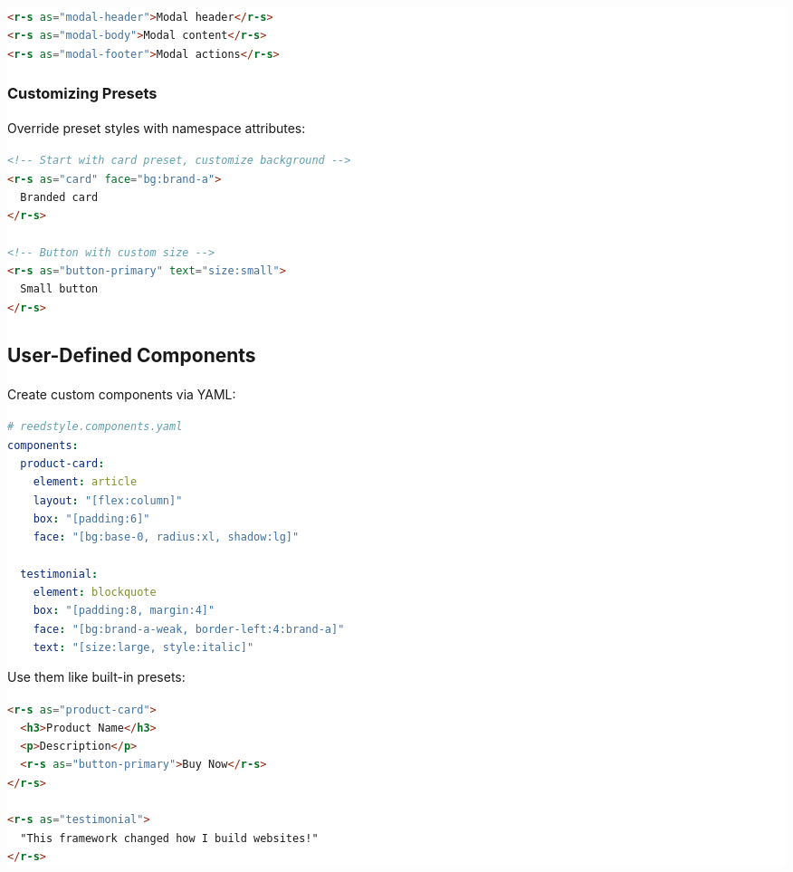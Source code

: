 ```html
<r-s as="modal-header">Modal header</r-s>
<r-s as="modal-body">Modal content</r-s>
<r-s as="modal-footer">Modal actions</r-s>
```

### Customizing Presets

Override preset styles with namespace attributes:

```html
<!-- Start with card preset, customize background -->
<r-s as="card" face="bg:brand-a">
  Branded card
</r-s>

<!-- Button with custom size -->
<r-s as="button-primary" text="size:small">
  Small button
</r-s>
```

## User-Defined Components

Create custom components via YAML:

```yaml
# reedstyle.components.yaml
components:
  product-card:
    element: article
    layout: "[flex:column]"
    box: "[padding:6]"
    face: "[bg:base-0, radius:xl, shadow:lg]"
    
  testimonial:
    element: blockquote
    box: "[padding:8, margin:4]"
    face: "[bg:brand-a-weak, border-left:4:brand-a]"
    text: "[size:large, style:italic]"
```

Use them like built-in presets:

```html
<r-s as="product-card">
  <h3>Product Name</h3>
  <p>Description</p>
  <r-s as="button-primary">Buy Now</r-s>
</r-s>

<r-s as="testimonial">
  "This framework changed how I build websites!"
</r-s>
```
